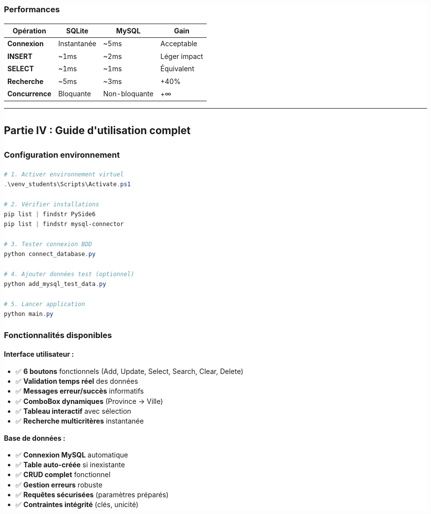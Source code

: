 ### Performances

| Opération | SQLite | MySQL | Gain |
|-----------|--------|-------|------|
| **Connexion** | Instantanée | ~5ms | Acceptable |
| **INSERT** | ~1ms | ~2ms | Léger impact |
| **SELECT** | ~1ms | ~1ms | Équivalent |
| **Recherche** | ~5ms | ~3ms | +40% |
| **Concurrence** | Bloquante | Non-bloquante | +∞ |

---

## Partie IV : Guide d'utilisation complet

### Configuration environnement

```powershell
# 1. Activer environnement virtuel
.\venv_students\Scripts\Activate.ps1

# 2. Vérifier installations
pip list | findstr PySide6
pip list | findstr mysql-connector

# 3. Tester connexion BDD
python connect_database.py

# 4. Ajouter données test (optionnel)
python add_mysql_test_data.py

# 5. Lancer application
python main.py
```

### Fonctionnalités disponibles

**Interface utilisateur :**
- ✅ **6 boutons** fonctionnels (Add, Update, Select, Search, Clear, Delete)
- ✅ **Validation temps réel** des données
- ✅ **Messages erreur/succès** informatifs
- ✅ **ComboBox dynamiques** (Province → Ville)
- ✅ **Tableau interactif** avec sélection
- ✅ **Recherche multicritères** instantanée

**Base de données :**
- ✅ **Connexion MySQL** automatique
- ✅ **Table auto-créée** si inexistante
- ✅ **CRUD complet** fonctionnel
- ✅ **Gestion erreurs** robuste
- ✅ **Requêtes sécurisées** (paramètres préparés)
- ✅ **Contraintes intégrité** (clés, unicité)

